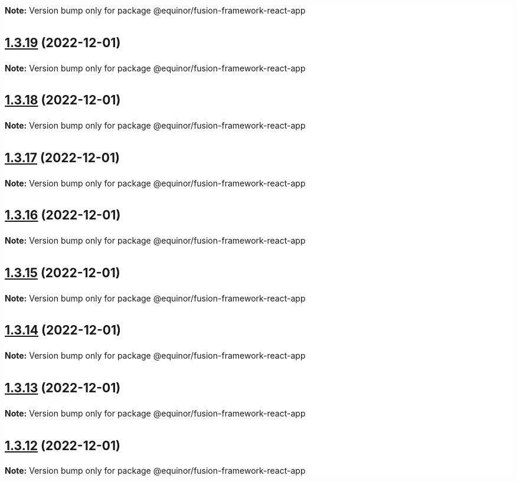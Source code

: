 **Note:** Version bump only for package @equinor/fusion-framework-react-app

## [1.3.19](https://github.com/equinor/fusion-framework/compare/@equinor/fusion-framework-react-app@1.3.18...@equinor/fusion-framework-react-app@1.3.19) (2022-12-01)

**Note:** Version bump only for package @equinor/fusion-framework-react-app

## [1.3.18](https://github.com/equinor/fusion-framework/compare/@equinor/fusion-framework-react-app@1.3.17...@equinor/fusion-framework-react-app@1.3.18) (2022-12-01)

**Note:** Version bump only for package @equinor/fusion-framework-react-app

## [1.3.17](https://github.com/equinor/fusion-framework/compare/@equinor/fusion-framework-react-app@1.3.16...@equinor/fusion-framework-react-app@1.3.17) (2022-12-01)

**Note:** Version bump only for package @equinor/fusion-framework-react-app

## [1.3.16](https://github.com/equinor/fusion-framework/compare/@equinor/fusion-framework-react-app@1.3.15...@equinor/fusion-framework-react-app@1.3.16) (2022-12-01)

**Note:** Version bump only for package @equinor/fusion-framework-react-app

## [1.3.15](https://github.com/equinor/fusion-framework/compare/@equinor/fusion-framework-react-app@1.3.14...@equinor/fusion-framework-react-app@1.3.15) (2022-12-01)

**Note:** Version bump only for package @equinor/fusion-framework-react-app

## [1.3.14](https://github.com/equinor/fusion-framework/compare/@equinor/fusion-framework-react-app@1.3.13...@equinor/fusion-framework-react-app@1.3.14) (2022-12-01)

**Note:** Version bump only for package @equinor/fusion-framework-react-app

## [1.3.13](https://github.com/equinor/fusion-framework/compare/@equinor/fusion-framework-react-app@1.3.12...@equinor/fusion-framework-react-app@1.3.13) (2022-12-01)

**Note:** Version bump only for package @equinor/fusion-framework-react-app

## [1.3.12](https://github.com/equinor/fusion-framework/compare/@equinor/fusion-framework-react-app@1.3.11...@equinor/fusion-framework-react-app@1.3.12) (2022-12-01)

**Note:** Version bump only for package @equinor/fusion-framework-react-app
